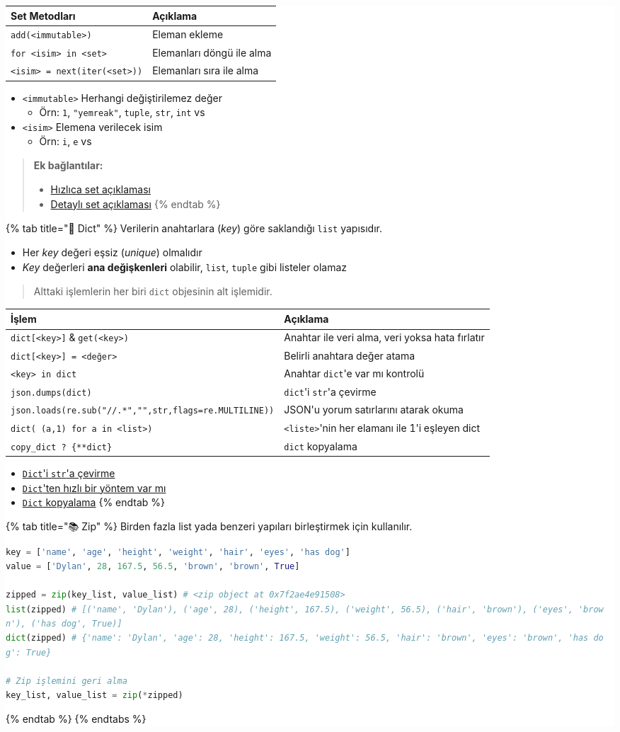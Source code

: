 | Set Metodları | Açıklama |
| :--- | :--- |
| `add(<immutable>)` | Eleman ekleme |
| `for <isim> in <set>` | Elemanları döngü ile alma |
| `<isim> = next(iter(<set>))` | Elemanları sıra ile alma |

* `<immutable>` Herhangi değiştirilemez değer
  * Örn: `1`, `"yemreak"`, `tuple`, `str`, `int` vs
* `<isim>` Elemena verilecek isim
  * Örn: `i`, `e` vs

> **Ek bağlantılar:**
>
> * [Hızlıca set açıklaması](https://www.programiz.com/python-programming/set)
> * [Detaylı set açıklaması](https://www.datacamp.com/community/tutorials/sets-in-python)
{% endtab %}

{% tab title="📙 Dict" %}
Verilerin anahtarlara \(_key_\) göre saklandığı `list` yapısıdır.

* Her _key_ değeri eşsiz \(_unique_\) olmalıdır
* _Key_ değerleri **ana değişkenleri** olabilir, `list`, `tuple` gibi listeler olamaz

> Alttaki işlemlerin her biri `dict` objesinin alt işlemidir.

| İşlem | Açıklama |
| :--- | :--- |
| `dict[<key>]` & `get(<key>)` | Anahtar ile veri alma, veri yoksa hata fırlatır |
| `dict[<key>] = <değer>` | Belirli anahtara değer atama |
| `<key> in dict` | Anahtar `dict`'e var mı kontrolü |
| `json.dumps(dict)` | `dict`'i `str`'a çevirme |
| `json.loads(re.sub("//.*","",str,flags=re.MULTILINE))` | JSON'u yorum satırlarını atarak okuma |
| `dict( (a,1) for a in <list>)` | `<liste>`'nin her elamanı ile 1'i eşleyen dict |
| `copy_dict ? {**dict}` | `dict` kopyalama |

* [`Dict`'i `str`'a çevirme](https://stackoverflow.com/a/4547331/9770490)
* [`Dict`'ten hızlı bir yöntem var mı](https://stackoverflow.com/a/40694623/9770490)
* [`Dict` kopyalama](https://stackoverflow.com/a/53413487/9770490)
{% endtab %}

{% tab title="📚 Zip" %}
Birden fazla list yada benzeri yapıları birleştirmek için kullanılır.

```python
key = ['name', 'age', 'height', 'weight', 'hair', 'eyes', 'has dog']
value = ['Dylan', 28, 167.5, 56.5, 'brown', 'brown', True]

zipped = zip(key_list, value_list) # <zip object at 0x7f2ae4e91508>
list(zipped) # [('name', 'Dylan'), ('age', 28), ('height', 167.5), ('weight', 56.5), ('hair', 'brown'), ('eyes', 'brown'), ('has dog', True)]
dict(zipped) # {'name': 'Dylan', 'age': 28, 'height': 167.5, 'weight': 56.5, 'hair': 'brown', 'eyes': 'brown', 'has dog': True}

# Zip işlemini geri alma
key_list, value_list = zip(*zipped)
```
{% endtab %}
{% endtabs %}
